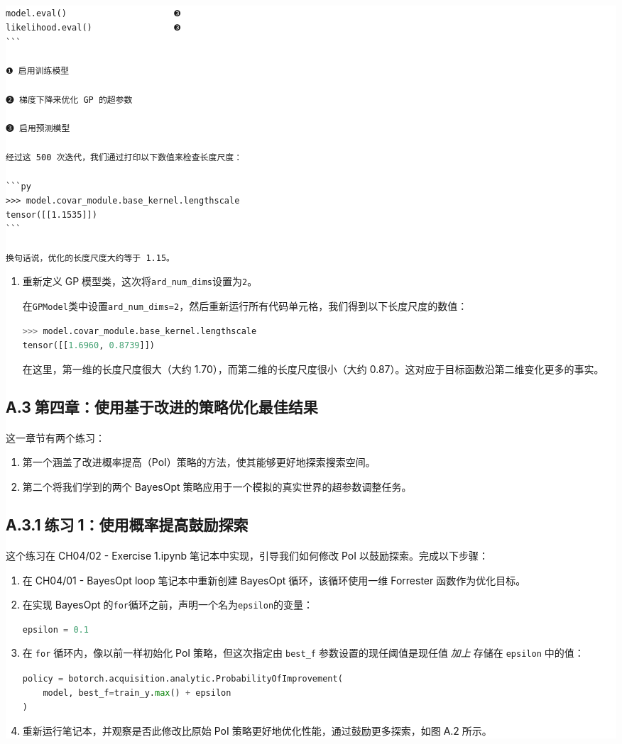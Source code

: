     model.eval()                     ❸
    likelihood.eval()                ❸
    ```

    ❶ 启用训练模型

    ❷ 梯度下降来优化 GP 的超参数

    ❸ 启用预测模型

    经过这 500 次迭代，我们通过打印以下数值来检查长度尺度：

    ```py
    >>> model.covar_module.base_kernel.lengthscale
    tensor([[1.1535]])
    ```

    换句话说，优化的长度尺度大约等于 1.15。

1.  重新定义 GP 模型类，这次将`ard_num_dims`设置为`2`。

    在`GPModel`类中设置`ard_num_dims=2`，然后重新运行所有代码单元格，我们得到以下长度尺度的数值：

    ```py
    >>> model.covar_module.base_kernel.lengthscale
    tensor([[1.6960, 0.8739]])
    ```

    在这里，第一维的长度尺度很大（大约 1.70），而第二维的长度尺度很小（大约 0.87）。这对应于目标函数沿第二维变化更多的事实。

## A.3 第四章：使用基于改进的策略优化最佳结果

这一章节有两个练习：

1.  第一个涵盖了改进概率提高（PoI）策略的方法，使其能够更好地探索搜索空间。

1.  第二个将我们学到的两个 BayesOpt 策略应用于一个模拟的真实世界的超参数调整任务。

## A.3.1 练习 1：使用概率提高鼓励探索

这个练习在 CH04/02 - Exercise 1.ipynb 笔记本中实现，引导我们如何修改 PoI 以鼓励探索。完成以下步骤：

1.  在 CH04/01 - BayesOpt loop 笔记本中重新创建 BayesOpt 循环，该循环使用一维 Forrester 函数作为优化目标。

1.  在实现 BayesOpt 的`for`循环之前，声明一个名为`epsilon`的变量：

    ```py
    epsilon = 0.1
    ```

1.  在 `for` 循环内，像以前一样初始化 PoI 策略，但这次指定由 `best_f` 参数设置的现任阈值是现任值 *加上* 存储在 `epsilon` 中的值：

    ```py
    policy = botorch.acquisition.analytic.ProbabilityOfImprovement(
        model, best_f=train_y.max() + epsilon
    )
    ```

1.  重新运行笔记本，并观察是否此修改比原始 PoI 策略更好地优化性能，通过鼓励更多探索，如图 A.2 所示。
